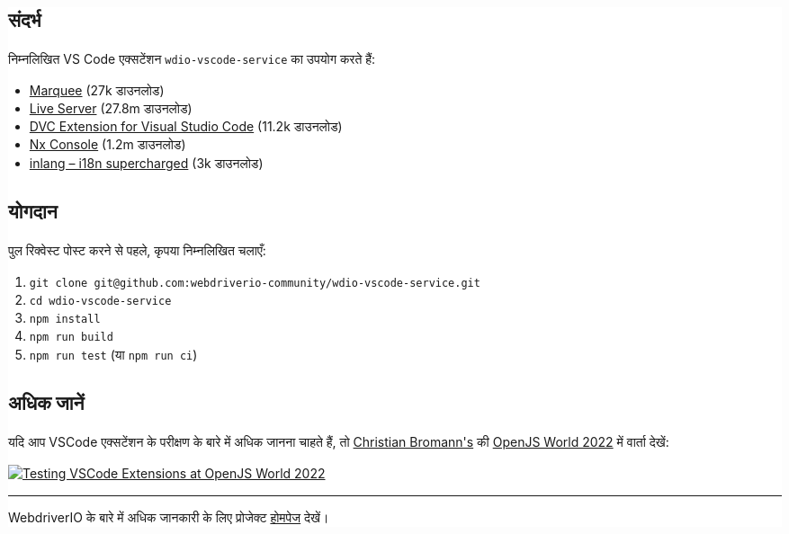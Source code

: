 ## संदर्भ

निम्नलिखित VS Code एक्सटेंशन `wdio-vscode-service` का उपयोग करते हैं:

- [Marquee](https://marketplace.visualstudio.com/items?itemName=stateful.marquee) (27k डाउनलोड)
- [Live Server](https://marketplace.visualstudio.com/items?itemName=ritwickdey.LiveServer) (27.8m डाउनलोड)
- [DVC Extension for Visual Studio Code](https://marketplace.visualstudio.com/items?itemName=Iterative.dvc) (11.2k डाउनलोड)
- [Nx Console](https://marketplace.visualstudio.com/items?itemName=nrwl.angular-console) (1.2m डाउनलोड)
- [inlang – i18n supercharged](https://marketplace.visualstudio.com/items?itemName=inlang.vs-code-extension) (3k डाउनलोड)

## योगदान

पुल रिक्वेस्ट पोस्ट करने से पहले, कृपया निम्नलिखित चलाएँ:

1. `git clone git@github.com:webdriverio-community/wdio-vscode-service.git`
1. `cd wdio-vscode-service`
1. `npm install`
1. `npm run build`
1. `npm run test` (या `npm run ci`)

## अधिक जानें

यदि आप VSCode एक्सटेंशन के परीक्षण के बारे में अधिक जानना चाहते हैं, तो [Christian Bromann's](https://twitter.com/bromann) की [OpenJS World 2022](https://www.youtube.com/watch?v=PhGNTioBUiU) में वार्ता देखें:

[![Testing VSCode Extensions at OpenJS World 2022](https://img.youtube.com/vi/PhGNTioBUiU/sddefault.jpg)](https://www.youtube.com/watch?v=PhGNTioBUiU)

---

WebdriverIO के बारे में अधिक जानकारी के लिए प्रोजेक्ट [होमपेज](https://webdriver.io) देखें।